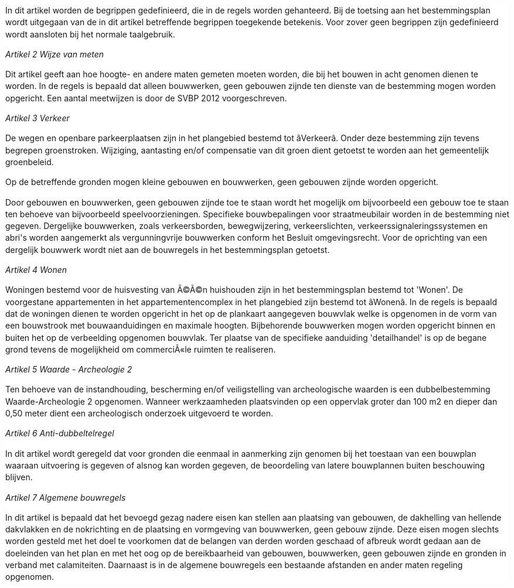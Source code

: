 In dit artikel worden de begrippen gedefinieerd, die in de regels worden gehanteerd. Bij de toetsing aan het bestemmingsplan wordt uitgegaan van de in dit artikel betreffende begrippen toegekende betekenis. Voor zover geen begrippen zijn gedefinieerd wordt aansloten bij het normale taalgebruik.

*Artikel 2 Wijze van meten*

Dit artikel geeft aan hoe hoogte\- en andere maten gemeten moeten worden, die bij het bouwen in acht genomen dienen te worden. In de regels is bepaald dat alleen bouwwerken, geen gebouwen zijnde ten dienste van de bestemming mogen worden opgericht. Een aantal meetwijzen is door de SVBP 2012 voorgeschreven.

*Artikel 3 Verkeer*

De wegen en openbare parkeerplaatsen zijn in het plangebied bestemd tot âVerkeerâ. Onder deze bestemming zijn tevens begrepen groenstroken. Wijziging, aantasting en/of compensatie van dit groen dient getoetst te worden aan het gemeentelijk groenbeleid.

Op de betreffende gronden mogen kleine gebouwen en bouwwerken, geen gebouwen zijnde worden opgericht.

Door gebouwen en bouwwerken, geen gebouwen zijnde toe te staan wordt het mogelijk om bijvoorbeeld een gebouw toe te staan ten behoeve van bijvoorbeeld speelvoorzieningen. Specifieke bouwbepalingen voor straatmeubilair worden in de bestemming niet gegeven. Dergelijke bouwwerken, zoals verkeersborden, bewegwijzering, verkeerslichten, verkeerssignaleringssystemen en abri's worden aangemerkt als vergunningvrije bouwwerken conform het Besluit omgevingsrecht. Voor de oprichting van een dergelijk bouwwerk wordt niet aan de bouwregels in het bestemmingsplan getoetst.

*Artikel 4 Wonen*

Woningen bestemd voor de huisvesting van Ã©Ã©n huishouden zijn in het bestemmingsplan bestemd tot 'Wonen'. De voorgestane appartementen in het appartementencomplex in het plangebied zijn bestemd tot âWonenâ. In de regels is bepaald dat de woningen dienen te worden opgericht in het op de plankaart aangegeven bouwvlak welke is opgenomen in de vorm van een bouwstrook met bouwaanduidingen en maximale hoogten. Bijbehorende bouwwerken mogen worden opgericht binnen en buiten het op de verbeelding opgenomen bouwvlak. Ter plaatse van de specifieke aanduiding 'detailhandel' is op de begane grond tevens de mogelijkheid om commerciÃ«le ruimten te realiseren.

*Artikel 5 Waarde \- Archeologie 2*

Ten behoeve van de instandhouding, bescherming en/of veiligstelling van archeologische waarden is een dubbelbestemming Waarde\-Archeologie 2 opgenomen. Wanneer werkzaamheden plaatsvinden op een oppervlak groter dan 100 m2 en dieper dan 0,50 meter dient een archeologisch onderzoek uitgevoerd te worden.

*Artikel 6 Anti\-dubbeltelregel*

In dit artikel wordt geregeld dat voor gronden die eenmaal in aanmerking zijn genomen bij het toestaan van een bouwplan waaraan uitvoering is gegeven of alsnog kan worden gegeven, de beoordeling van latere bouwplannen buiten beschouwing blijven.

*Artikel 7 Algemene bouwregels*

In dit artikel is bepaald dat het bevoegd gezag nadere eisen kan stellen aan plaatsing van gebouwen, de dakhelling van hellende dakvlakken en de nokrichting en de plaatsing en vormgeving van bouwwerken, geen gebouw zijnde. Deze eisen mogen slechts worden gesteld met het doel te voorkomen dat de belangen van derden worden geschaad of afbreuk wordt gedaan aan de doeleinden van het plan en met het oog op de bereikbaarheid van gebouwen, bouwwerken, geen gebouwen zijnde en gronden in verband met calamiteiten. Daarnaast is in de algemene bouwregels een bestaande afstanden en ander maten regeling opgenomen.
